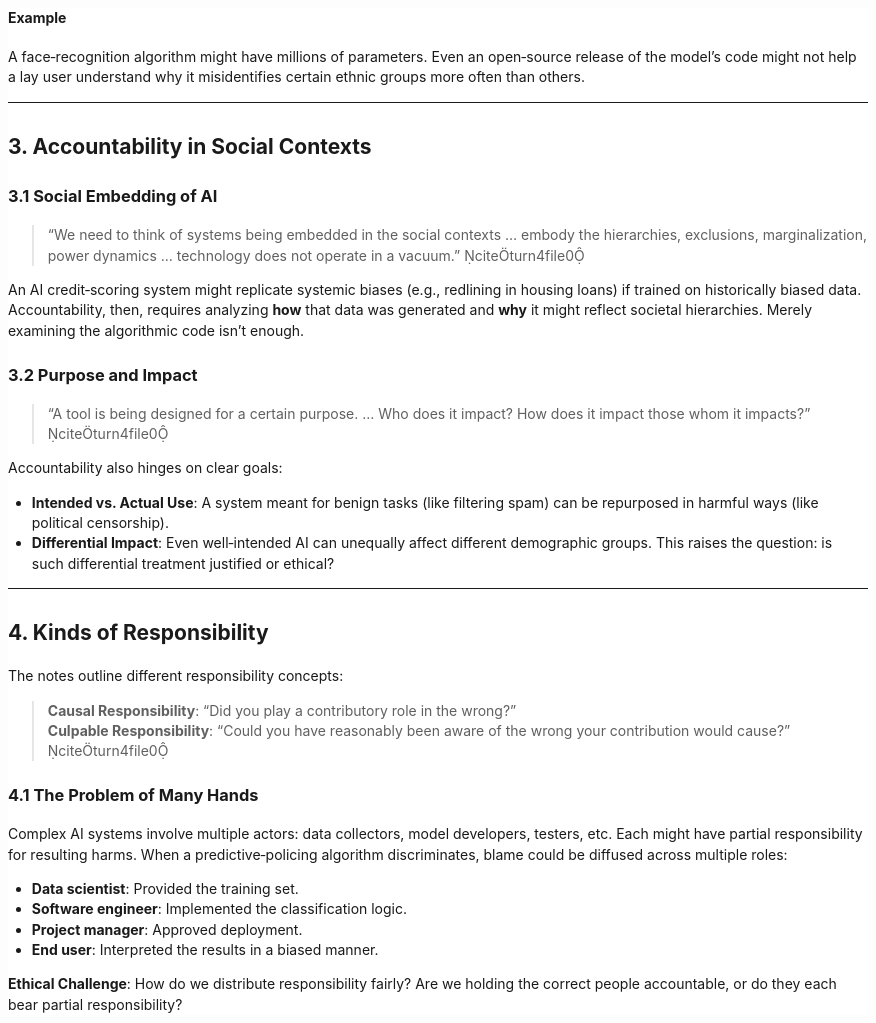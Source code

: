 #### Example
A face‐recognition algorithm might have millions of parameters. Even an open‐source release of the model’s code might not help a lay user understand why it misidentifies certain ethnic groups more often than others.

---

## 3. Accountability in Social Contexts

### 3.1 Social Embedding of AI

> “We need to think of systems being embedded in the social contexts … embody the hierarchies, exclusions, marginalization, power dynamics … technology does not operate in a vacuum.” citeturn4file0

An AI credit‐scoring system might replicate systemic biases (e.g., redlining in housing loans) if trained on historically biased data. Accountability, then, requires analyzing **how** that data was generated and **why** it might reflect societal hierarchies. Merely examining the algorithmic code isn’t enough.

### 3.2 Purpose and Impact

> “A tool is being designed for a certain purpose. … Who does it impact? How does it impact those whom it impacts?” citeturn4file0

Accountability also hinges on clear goals:
- **Intended vs. Actual Use**: A system meant for benign tasks (like filtering spam) can be repurposed in harmful ways (like political censorship).  
- **Differential Impact**: Even well‐intended AI can unequally affect different demographic groups. This raises the question: is such differential treatment justified or ethical?

---

## 4. Kinds of Responsibility

The notes outline different responsibility concepts:

> **Causal Responsibility**: “Did you play a contributory role in the wrong?”  
> **Culpable Responsibility**: “Could you have reasonably been aware of the wrong your contribution would cause?” citeturn4file0

### 4.1 The Problem of Many Hands

Complex AI systems involve multiple actors: data collectors, model developers, testers, etc. Each might have partial responsibility for resulting harms. When a predictive‐policing algorithm discriminates, blame could be diffused across multiple roles:

- **Data scientist**: Provided the training set.  
- **Software engineer**: Implemented the classification logic.  
- **Project manager**: Approved deployment.  
- **End user**: Interpreted the results in a biased manner.

**Ethical Challenge**: How do we distribute responsibility fairly? Are we holding the correct people accountable, or do they each bear partial responsibility?

